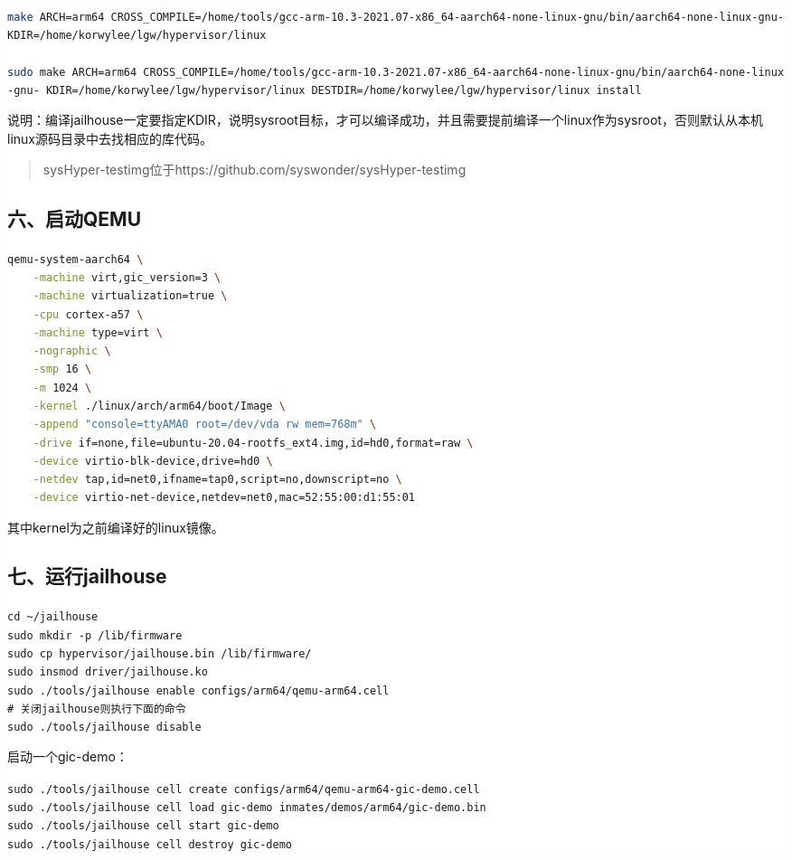 ```bash
make ARCH=arm64 CROSS_COMPILE=/home/tools/gcc-arm-10.3-2021.07-x86_64-aarch64-none-linux-gnu/bin/aarch64-none-linux-gnu- KDIR=/home/korwylee/lgw/hypervisor/linux

sudo make ARCH=arm64 CROSS_COMPILE=/home/tools/gcc-arm-10.3-2021.07-x86_64-aarch64-none-linux-gnu/bin/aarch64-none-linux-gnu- KDIR=/home/korwylee/lgw/hypervisor/linux DESTDIR=/home/korwylee/lgw/hypervisor/linux install 
```

说明：编译jailhouse一定要指定KDIR，说明sysroot目标，才可以编译成功，并且需要提前编译一个linux作为sysroot，否则默认从本机linux源码目录中去找相应的库代码。

> sysHyper-testimg位于https://github.com/syswonder/sysHyper-testimg

## 六、启动QEMU

```bash
qemu-system-aarch64 \
	-machine virt,gic_version=3 \
	-machine virtualization=true \
	-cpu cortex-a57 \
	-machine type=virt \
	-nographic \
	-smp 16 \
	-m 1024 \
	-kernel ./linux/arch/arm64/boot/Image \
	-append "console=ttyAMA0 root=/dev/vda rw mem=768m" \
	-drive if=none,file=ubuntu-20.04-rootfs_ext4.img,id=hd0,format=raw \
	-device virtio-blk-device,drive=hd0 \
	-netdev tap,id=net0,ifname=tap0,script=no,downscript=no \
	-device virtio-net-device,netdev=net0,mac=52:55:00:d1:55:01
```

其中kernel为之前编译好的linux镜像。

## 七、运行jailhouse

```shell
cd ~/jailhouse
sudo mkdir -p /lib/firmware
sudo cp hypervisor/jailhouse.bin /lib/firmware/
sudo insmod driver/jailhouse.ko
sudo ./tools/jailhouse enable configs/arm64/qemu-arm64.cell
# 关闭jailhouse则执行下面的命令
sudo ./tools/jailhouse disable
```

启动一个gic-demo：

```shell
sudo ./tools/jailhouse cell create configs/arm64/qemu-arm64-gic-demo.cell
sudo ./tools/jailhouse cell load gic-demo inmates/demos/arm64/gic-demo.bin
sudo ./tools/jailhouse cell start gic-demo
sudo ./tools/jailhouse cell destroy gic-demo
```

